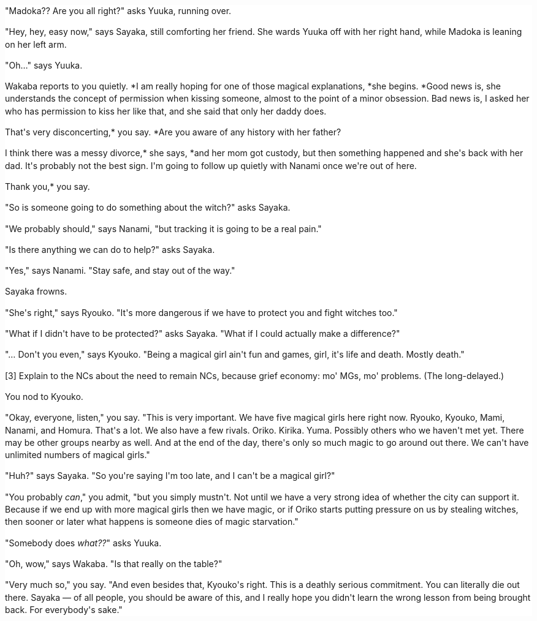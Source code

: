 "Madoka?? Are you all right?" asks Yuuka, running over.

"Hey, hey, easy now," says Sayaka, still comforting her friend. She wards Yuuka off with her right hand, while Madoka is leaning on her left arm.

"Oh…" says Yuuka.

Wakaba reports to you quietly. \*I am really hoping for one of those magical explanations, \*she begins. \*Good news is, she understands the concept of permission when kissing someone, almost to the point of a minor obsession. Bad news is, I asked her who has permission to kiss her like that, and she said that only her daddy does.

That's very disconcerting,\* you say. \*Are you aware of any history with her father?

I think there was a messy divorce,\* she says, \*and her mom got custody, but then something happened and she's back with her dad. It's probably not the best sign. I'm going to follow up quietly with Nanami once we're out of here.

Thank you,\* you say.

"So is someone going to do something about the witch?" asks Sayaka.

"We probably should," says Nanami, "but tracking it is going to be a real pain."

"Is there anything we can do to help?" asks Sayaka.

"Yes," says Nanami. "Stay safe, and stay out of the way."

Sayaka frowns.

"She's right," says Ryouko. "It's more dangerous if we have to protect you and fight witches too."

"What if I didn't have to be protected?" asks Sayaka. "What if I could actually make a difference?"

"… Don't you even," says Kyouko. "Being a magical girl ain't fun and games, girl, it's life and death. Mostly death."

\[3] Explain to the NCs about the need to remain NCs, because grief economy: mo' MGs, mo' problems.
(The long-delayed.)

You nod to Kyouko.

"Okay, everyone, listen," you say. "This is very important. We have five magical girls here right now. Ryouko, Kyouko, Mami, Nanami, and Homura. That's a lot. We also have a few rivals. Oriko. Kirika. Yuma. Possibly others who we haven't met yet. There may be other groups nearby as well. And at the end of the day, there's only so much magic to go around out there. We can't have unlimited numbers of magical girls."

"Huh?" says Sayaka. "So you're saying I'm too late, and I can't be a magical girl?"

"You probably *can*," you admit, "but you simply mustn't. Not until we have a very strong idea of whether the city can support it. Because if we end up with more magical girls then we have magic, or if Oriko starts putting pressure on us by stealing witches, then sooner or later what happens is someone dies of magic starvation."

"Somebody does *what??*" asks Yuuka.

"Oh, wow," says Wakaba. "Is that really on the table?"

"Very much so," you say. "And even besides that, Kyouko's right. This is a deathly serious commitment. You can literally die out there. Sayaka — of all people, you should be aware of this, and I really hope you didn't learn the wrong lesson from being brought back. For everybody's sake."
